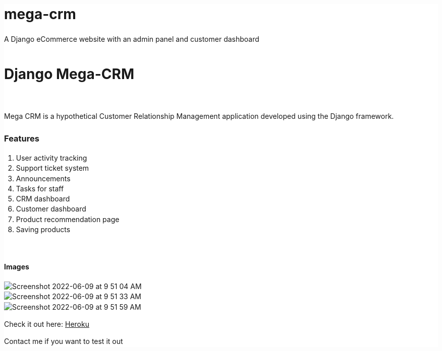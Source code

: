 # mega-crm
A Django eCommerce website with an admin panel and customer dashboard

<h1>Django Mega-CRM</h1>
<br>
<p>Mega CRM is a hypothetical Customer Relationship Management application developed using the Django framework.
</p>

<h3>Features</h3>
<ol>
  <li>User activity tracking</li>
  <li>Support ticket system</li>
  <li>Announcements</li>
  <li>Tasks for staff</li>
  <li>CRM dashboard</li>
  <li>Customer dashboard</li>
  <li>Product recommendation page</li>
  <li>Saving products</li>
</ol>
<br>

<h4>Images</h4>

<img width="1440" alt="Screenshot 2022-06-09 at 9 51 04 AM" src="https://user-images.githubusercontent.com/18511990/172806872-46d3e674-efae-4910-ad09-aa8f26f16403.png">
<br>
<img width="1440" alt="Screenshot 2022-06-09 at 9 51 33 AM" src="https://user-images.githubusercontent.com/18511990/172806941-79dc33e6-0995-4568-a9ad-4735ced59f65.png">
<br>

<img width="1440" alt="Screenshot 2022-06-09 at 9 51 59 AM" src="https://user-images.githubusercontent.com/18511990/172807034-4b533f90-2193-4bdd-9656-45073352c8ff.png">
<br>


<p>Check it out here: <a href="https://mega-crm.herokuapp.com/">Heroku</a></p>
<p>Contact me if you want to test it out</p>
<p></p>
<p></p>
